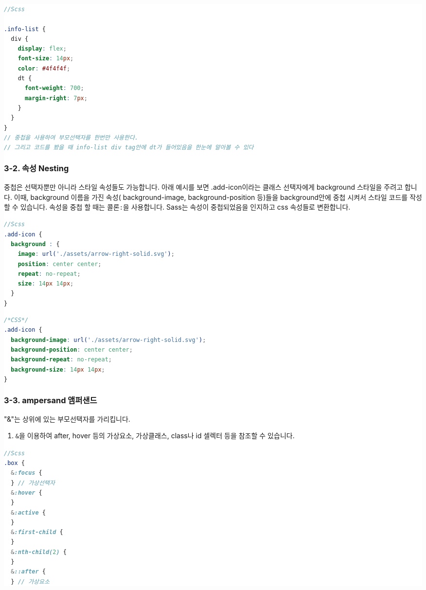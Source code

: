 ```scss
//Scss

.info-list {
  div {
    display: flex;
    font-size: 14px;
    color: #4f4f4f;
    dt {
      font-weight: 700;
      margin-right: 7px;
    }
  }
}
// 중첩을 사용하여 부모선택자를 한번만 사용한다.
// 그리고 코드를 봤을 때 info-list div tag안에 dt가 들어있음을 한눈에 알아볼 수 있다
```

### 3-2. 속성 Nesting

중첩은 선택자뿐만 아니라 스타일 속성들도 가능합니다. 아래 예시를 보면 .add-icon이라는 클래스 선택자에게 background 스타일을 주려고 합니다. 이때, background 이름을 가진 속성( background-image, background-position 등)들을 background안에 중첩 시켜서 스타일 코드를 작성할 수 있습니다. 속성을 중첩 할 때는 콜론`:`을 사용합니다. Sass는 속성이 중첩되었음을 인지하고 css 속성들로 변환합니다.

```scss
//Scss
.add-icon {
  background : {
    image: url('./assets/arrow-right-solid.svg');
    position: center center;
    repeat: no-repeat;
    size: 14px 14px;
  }
}
```

```css
/*CSS*/
.add-icon {
  background-image: url('./assets/arrow-right-solid.svg');
  background-position: center center;
  background-repeat: no-repeat;
  background-size: 14px 14px;
}
```

### 3-3. ampersand 앰퍼샌드

"&"는 상위에 있는 부모선택자를 가리킵니다.

1. `&`을 이용하여 after, hover 등의 가상요소, 가상클래스, class나 id 셀렉터 등을 참조할 수 있습니다.

```scss
//Scss
.box {
  &:focus {
  } // 가상선택자
  &:hover {
  }
  &:active {
  }
  &:first-child {
  }
  &:nth-child(2) {
  }
  &::after {
  } // 가상요소
```